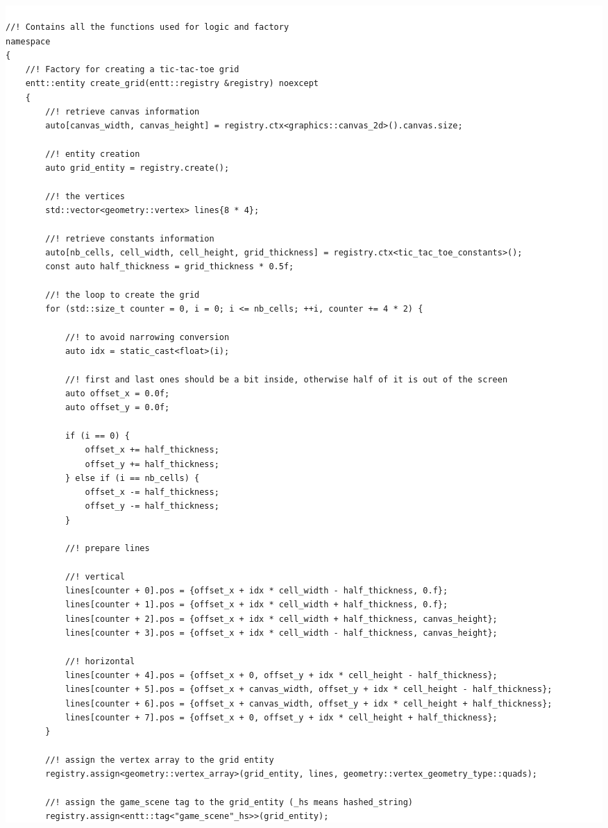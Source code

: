 ```

//! Contains all the functions used for logic and factory
namespace
{
    //! Factory for creating a tic-tac-toe grid
    entt::entity create_grid(entt::registry &registry) noexcept
    {
        //! retrieve canvas information
        auto[canvas_width, canvas_height] = registry.ctx<graphics::canvas_2d>().canvas.size;

        //! entity creation
        auto grid_entity = registry.create();

        //! the vertices
        std::vector<geometry::vertex> lines{8 * 4};

        //! retrieve constants information
        auto[nb_cells, cell_width, cell_height, grid_thickness] = registry.ctx<tic_tac_toe_constants>();
        const auto half_thickness = grid_thickness * 0.5f;

        //! the loop to create the grid
        for (std::size_t counter = 0, i = 0; i <= nb_cells; ++i, counter += 4 * 2) {

            //! to avoid narrowing conversion
            auto idx = static_cast<float>(i);

            //! first and last ones should be a bit inside, otherwise half of it is out of the screen
            auto offset_x = 0.0f;
            auto offset_y = 0.0f;

            if (i == 0) {
                offset_x += half_thickness;
                offset_y += half_thickness;
            } else if (i == nb_cells) {
                offset_x -= half_thickness;
                offset_y -= half_thickness;
            }

            //! prepare lines

            //! vertical
            lines[counter + 0].pos = {offset_x + idx * cell_width - half_thickness, 0.f};
            lines[counter + 1].pos = {offset_x + idx * cell_width + half_thickness, 0.f};
            lines[counter + 2].pos = {offset_x + idx * cell_width + half_thickness, canvas_height};
            lines[counter + 3].pos = {offset_x + idx * cell_width - half_thickness, canvas_height};

            //! horizontal
            lines[counter + 4].pos = {offset_x + 0, offset_y + idx * cell_height - half_thickness};
            lines[counter + 5].pos = {offset_x + canvas_width, offset_y + idx * cell_height - half_thickness};
            lines[counter + 6].pos = {offset_x + canvas_width, offset_y + idx * cell_height + half_thickness};
            lines[counter + 7].pos = {offset_x + 0, offset_y + idx * cell_height + half_thickness};
        }

        //! assign the vertex array to the grid entity
        registry.assign<geometry::vertex_array>(grid_entity, lines, geometry::vertex_geometry_type::quads);

        //! assign the game_scene tag to the grid_entity (_hs means hashed_string)
        registry.assign<entt::tag<"game_scene"_hs>>(grid_entity);
```
